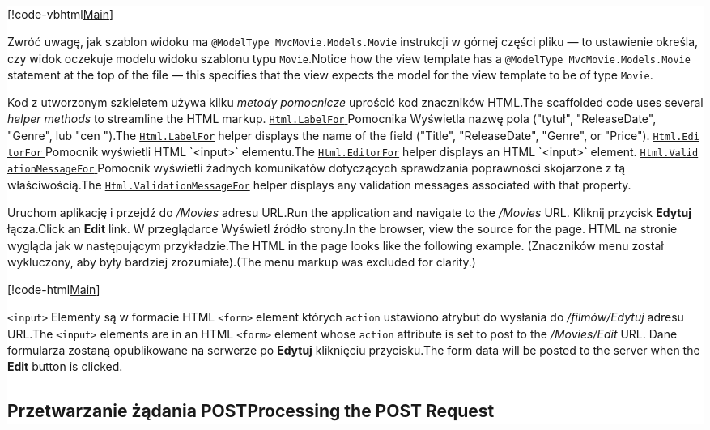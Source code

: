 [!code-vbhtml[Main](examining-the-edit-methods-and-edit-view/samples/sample4.vbhtml)]

<span data-ttu-id="ab947-143">Zwróć uwagę, jak szablon widoku ma `@ModelType MvcMovie.Models.Movie` instrukcji w górnej części pliku — to ustawienie określa, czy widok oczekuje modelu widoku szablonu typu `Movie`.</span><span class="sxs-lookup"><span data-stu-id="ab947-143">Notice how the view template has a `@ModelType MvcMovie.Models.Movie` statement at the top of the file — this specifies that the view expects the model for the view template to be of type `Movie`.</span></span>

<span data-ttu-id="ab947-144">Kod z utworzonym szkieletem używa kilku *metody pomocnicze* uprościć kod znaczników HTML.</span><span class="sxs-lookup"><span data-stu-id="ab947-144">The scaffolded code uses several *helper methods* to streamline the HTML markup.</span></span> <span data-ttu-id="ab947-145">[ `Html.LabelFor` ](https://msdn.microsoft.com/library/gg401864(VS.98).aspx) Pomocnika Wyświetla nazwę pola (&quot;tytuł&quot;, &quot;ReleaseDate&quot;, &quot;Genre&quot;, lub &quot;cen &quot;).</span><span class="sxs-lookup"><span data-stu-id="ab947-145">The [`Html.LabelFor`](https://msdn.microsoft.com/library/gg401864(VS.98).aspx) helper displays the name of the field (&quot;Title&quot;, &quot;ReleaseDate&quot;, &quot;Genre&quot;, or &quot;Price&quot;).</span></span> <span data-ttu-id="ab947-146">[ `Html.EditorFor` ](https://msdn.microsoft.com/library/system.web.mvc.html.editorextensions.editorfor(VS.98).aspx) Pomocnik wyświetli HTML `<input>` elementu.</span><span class="sxs-lookup"><span data-stu-id="ab947-146">The [`Html.EditorFor`](https://msdn.microsoft.com/library/system.web.mvc.html.editorextensions.editorfor(VS.98).aspx) helper displays an HTML `<input>` element.</span></span> <span data-ttu-id="ab947-147">[ `Html.ValidationMessageFor` ](https://msdn.microsoft.com/library/system.web.mvc.html.validationextensions.validationmessagefor(VS.98).aspx) Pomocnik wyświetli żadnych komunikatów dotyczących sprawdzania poprawności skojarzone z tą właściwością.</span><span class="sxs-lookup"><span data-stu-id="ab947-147">The [`Html.ValidationMessageFor`](https://msdn.microsoft.com/library/system.web.mvc.html.validationextensions.validationmessagefor(VS.98).aspx) helper displays any validation messages associated with that property.</span></span>

<span data-ttu-id="ab947-148">Uruchom aplikację i przejdź do */Movies* adresu URL.</span><span class="sxs-lookup"><span data-stu-id="ab947-148">Run the application and navigate to the */Movies* URL.</span></span> <span data-ttu-id="ab947-149">Kliknij przycisk **Edytuj** łącza.</span><span class="sxs-lookup"><span data-stu-id="ab947-149">Click an **Edit** link.</span></span> <span data-ttu-id="ab947-150">W przeglądarce Wyświetl źródło strony.</span><span class="sxs-lookup"><span data-stu-id="ab947-150">In the browser, view the source for the page.</span></span> <span data-ttu-id="ab947-151">HTML na stronie wygląda jak w następującym przykładzie.</span><span class="sxs-lookup"><span data-stu-id="ab947-151">The HTML in the page looks like the following example.</span></span> <span data-ttu-id="ab947-152">(Znaczników menu został wykluczony, aby były bardziej zrozumiałe).</span><span class="sxs-lookup"><span data-stu-id="ab947-152">(The menu markup was excluded for clarity.)</span></span>

[!code-html[Main](examining-the-edit-methods-and-edit-view/samples/sample5.html)]

<span data-ttu-id="ab947-153">`<input>` Elementy są w formacie HTML `<form>` element których `action` ustawiono atrybut do wysłania do */filmów/Edytuj* adresu URL.</span><span class="sxs-lookup"><span data-stu-id="ab947-153">The `<input>` elements are in an HTML `<form>` element whose `action` attribute is set to post to the */Movies/Edit* URL.</span></span> <span data-ttu-id="ab947-154">Dane formularza zostaną opublikowane na serwerze po **Edytuj** kliknięciu przycisku.</span><span class="sxs-lookup"><span data-stu-id="ab947-154">The form data will be posted to the server when the **Edit** button is clicked.</span></span>

## <a name="processing-the-post-request"></a><span data-ttu-id="ab947-155">Przetwarzanie żądania POST</span><span class="sxs-lookup"><span data-stu-id="ab947-155">Processing the POST Request</span></span>
